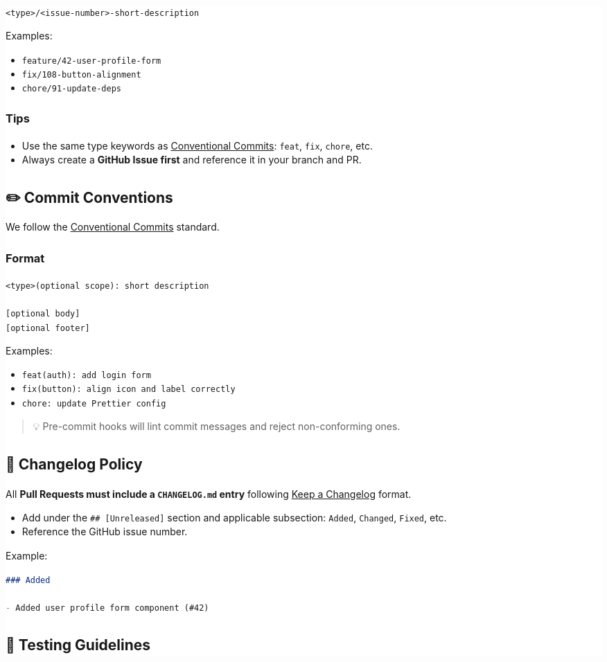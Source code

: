```
<type>/<issue-number>-short-description
```

Examples:

- `feature/42-user-profile-form`
- `fix/108-button-alignment`
- `chore/91-update-deps`

### Tips

- Use the same type keywords as [Conventional Commits](https://www.conventionalcommits.org/en/v1.0.0/): `feat`, `fix`, `chore`, etc.
- Always create a **GitHub Issue first** and reference it in your branch and PR.

## ✏️ Commit Conventions

We follow the [Conventional Commits](https://www.conventionalcommits.org/en/v1.0.0/) standard.

### Format

```
<type>(optional scope): short description

[optional body]
[optional footer]
```

Examples:

- `feat(auth): add login form`
- `fix(button): align icon and label correctly`
- `chore: update Prettier config`

> 💡 Pre-commit hooks will lint commit messages and reject non-conforming ones.

## 🧾 Changelog Policy

All **Pull Requests must include a `CHANGELOG.md` entry** following [Keep a Changelog](https://keepachangelog.com/en/1.1.0/) format.

- Add under the `## [Unreleased]` section and applicable subsection: `Added`, `Changed`, `Fixed`, etc.
- Reference the GitHub issue number.

Example:

```markdown
### Added

- Added user profile form component (#42)
```

## 🔬 Testing Guidelines
